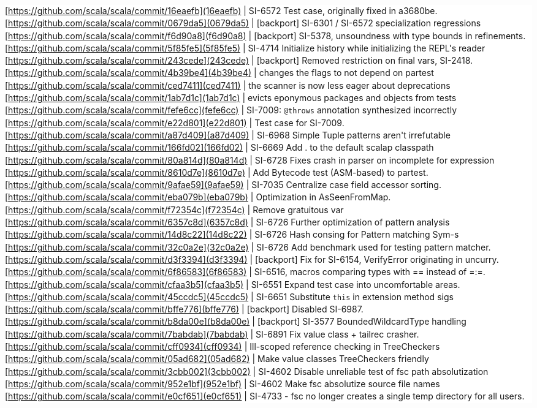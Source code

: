 [https://github.com/scala/scala/commit/16eaefb](16eaefb) | <notextile>SI-6572 Test case, originally fixed in a3680be.</notextile>
[https://github.com/scala/scala/commit/0679da5](0679da5) | <notextile>[backport] SI-6301 / SI-6572 specialization regressions</notextile>
[https://github.com/scala/scala/commit/f6d90a8](f6d90a8) | <notextile>[backport] SI-5378, unsoundness with type bounds in refinements.</notextile>
[https://github.com/scala/scala/commit/5f85fe5](5f85fe5) | <notextile>SI-4714 Initialize history while initializing the REPL's reader</notextile>
[https://github.com/scala/scala/commit/243cede](243cede) | <notextile>[backport] Removed restriction on final vars, SI-2418.</notextile>
[https://github.com/scala/scala/commit/4b39be4](4b39be4) | <notextile>changes the flags to not depend on partest</notextile>
[https://github.com/scala/scala/commit/ced7411](ced7411) | <notextile>the scanner is now less eager about deprecations</notextile>
[https://github.com/scala/scala/commit/1ab7d1c](1ab7d1c) | <notextile>evicts eponymous packages and objects from tests</notextile>
[https://github.com/scala/scala/commit/fefe6cc](fefe6cc) | <notextile>SI-7009: `@throws` annotation synthesized incorrectly</notextile>
[https://github.com/scala/scala/commit/e22d801](e22d801) | <notextile>Test case for SI-7009.</notextile>
[https://github.com/scala/scala/commit/a87d409](a87d409) | <notextile>SI-6968 Simple Tuple patterns aren't irrefutable</notextile>
[https://github.com/scala/scala/commit/166fd02](166fd02) | <notextile>SI-6669 Add . to the default scalap classpath</notextile>
[https://github.com/scala/scala/commit/80a814d](80a814d) | <notextile>SI-6728 Fixes crash in parser on incomplete for expression</notextile>
[https://github.com/scala/scala/commit/8610d7e](8610d7e) | <notextile>Add Bytecode test (ASM-based) to partest.</notextile>
[https://github.com/scala/scala/commit/9afae59](9afae59) | <notextile>SI-7035 Centralize case field accessor sorting.</notextile>
[https://github.com/scala/scala/commit/eba079b](eba079b) | <notextile>Optimization in AsSeenFromMap.</notextile>
[https://github.com/scala/scala/commit/f72354c](f72354c) | <notextile>Remove gratuitous var</notextile>
[https://github.com/scala/scala/commit/6357c8d](6357c8d) | <notextile>SI-6726 Further optimization of pattern analysis</notextile>
[https://github.com/scala/scala/commit/14d8c22](14d8c22) | <notextile>SI-6726 Hash consing for Pattern matching Sym-s</notextile>
[https://github.com/scala/scala/commit/32c0a2e](32c0a2e) | <notextile>SI-6726 Add benchmark used for testing pattern matcher.</notextile>
[https://github.com/scala/scala/commit/d3f3394](d3f3394) | <notextile>[backport] Fix for SI-6154, VerifyError originating in uncurry.</notextile>
[https://github.com/scala/scala/commit/6f86583](6f86583) | <notextile>SI-6516, macros comparing types with == instead of =:=.</notextile>
[https://github.com/scala/scala/commit/cfaa3b5](cfaa3b5) | <notextile>SI-6551 Expand test case into uncomfortable areas.</notextile>
[https://github.com/scala/scala/commit/45ccdc5](45ccdc5) | <notextile>SI-6651 Substitute `this` in extension method sigs</notextile>
[https://github.com/scala/scala/commit/bffe776](bffe776) | <notextile>[backport] Disabled SI-6987.</notextile>
[https://github.com/scala/scala/commit/b8da00e](b8da00e) | <notextile>[backport] SI-3577 BoundedWildcardType handling</notextile>
[https://github.com/scala/scala/commit/7babdab](7babdab) | <notextile>SI-6891 Fix value class + tailrec crasher.</notextile>
[https://github.com/scala/scala/commit/cff0934](cff0934) | <notextile>Ill-scoped reference checking in TreeCheckers</notextile>
[https://github.com/scala/scala/commit/05ad682](05ad682) | <notextile>Make value classes TreeCheckers friendly</notextile>
[https://github.com/scala/scala/commit/3cbb002](3cbb002) | <notextile>SI-4602 Disable unreliable test of fsc path absolutization</notextile>
[https://github.com/scala/scala/commit/952e1bf](952e1bf) | <notextile>SI-4602 Make fsc absolutize source file names</notextile>
[https://github.com/scala/scala/commit/e0cf651](e0cf651) | <notextile>SI-4733 - fsc no longer creates a single temp directory for all users.</notextile>